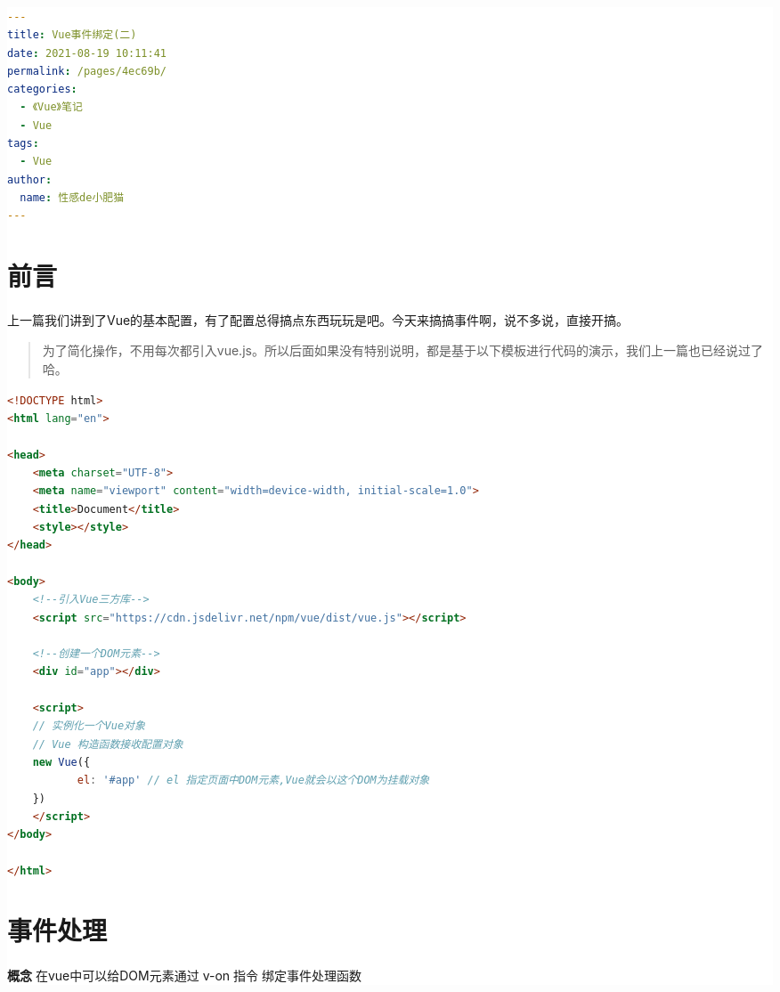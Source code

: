 ```yaml
---
title: Vue事件绑定(二)
date: 2021-08-19 10:11:41
permalink: /pages/4ec69b/
categories:
  - 《Vue》笔记
  - Vue
tags:
  - Vue
author:
  name: 性感de小肥猫
---
```


# 前言
上一篇我们讲到了Vue的基本配置，有了配置总得搞点东西玩玩是吧。今天来搞搞事件啊，说不多说，直接开搞。

> 为了简化操作，不用每次都引入vue.js。所以后面如果没有特别说明，都是基于以下模板进行代码的演示，我们上一篇也已经说过了哈。
```html
<!DOCTYPE html>
<html lang="en">

<head>
    <meta charset="UTF-8">
    <meta name="viewport" content="width=device-width, initial-scale=1.0">
    <title>Document</title>
    <style></style>
</head>

<body>
    <!--引入Vue三方库-->
    <script src="https://cdn.jsdelivr.net/npm/vue/dist/vue.js"></script>

    <!--创建一个DOM元素-->
    <div id="app"></div>

    <script>
    // 实例化一个Vue对象
    // Vue 构造函数接收配置对象
    new Vue({
           el: '#app' // el 指定页面中DOM元素,Vue就会以这个DOM为挂载对象
    })
    </script>
</body>

</html>
```
# 事件处理
**概念** 在vue中可以给DOM元素通过 v-on 指令 绑定事件处理函数
